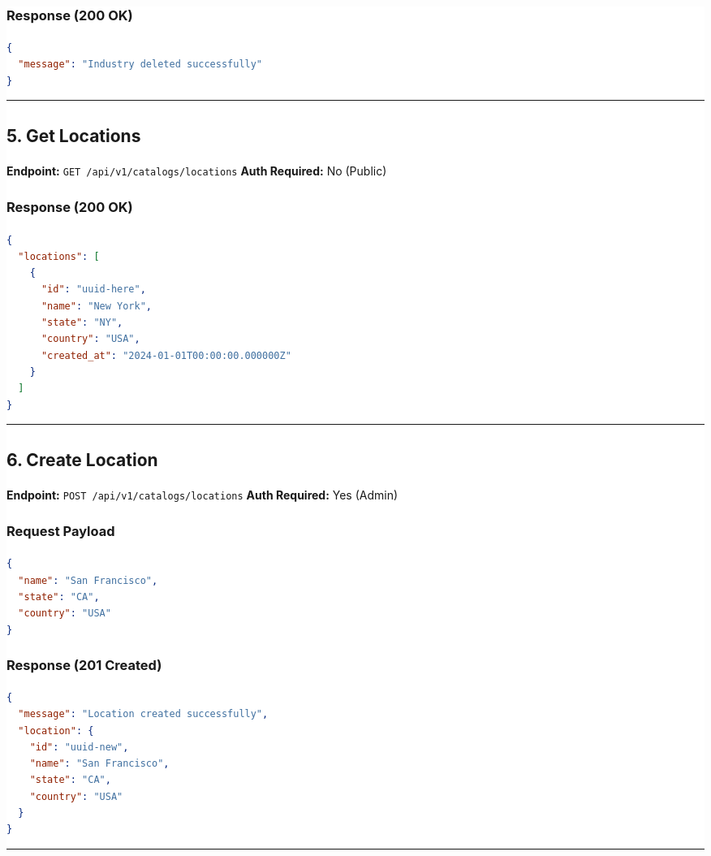 ### Response (200 OK)
```json
{
  "message": "Industry deleted successfully"
}
```

---

## 5. Get Locations

**Endpoint:** `GET /api/v1/catalogs/locations`
**Auth Required:** No (Public)

### Response (200 OK)
```json
{
  "locations": [
    {
      "id": "uuid-here",
      "name": "New York",
      "state": "NY",
      "country": "USA",
      "created_at": "2024-01-01T00:00:00.000000Z"
    }
  ]
}
```

---

## 6. Create Location

**Endpoint:** `POST /api/v1/catalogs/locations`
**Auth Required:** Yes (Admin)

### Request Payload
```json
{
  "name": "San Francisco",
  "state": "CA",
  "country": "USA"
}
```

### Response (201 Created)
```json
{
  "message": "Location created successfully",
  "location": {
    "id": "uuid-new",
    "name": "San Francisco",
    "state": "CA",
    "country": "USA"
  }
}
```

---